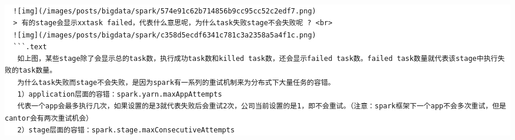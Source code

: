       ![img](/images/posts/bigdata/spark/574e91c62b714856b9cc95cc52c2edf7.png)
      > 有的stage会显示xxtask failed，代表什么意思呢，为什么task失败stage不会失败呢 ? <br>
      ![img](/images/posts/bigdata/spark/c358d5ecdf6341c781c3a2358a5a4f1c.png)
      ```.text
       如上图，某些stage除了会显示总的task数，执行成功task数和killed task数，还会显示failed task数。failed task数量就代表该stage中执行失败的task数量。
       为什么task失败而stage不会失败，是因为spark有一系列的重试机制来为分布式下大量任务的容错。
       1）application层面的容错：spark.yarn.maxAppAttempts
       代表一个app会最多执行几次，如果设置的是3就代表失败后会重试2次，公司当前设置的是1，即不会重试。（注意：spark框架下一个app不会多次重试，但是cantor会有两次重试机会）
       2）stage层面的容错：spark.stage.maxConsecutiveAttempts